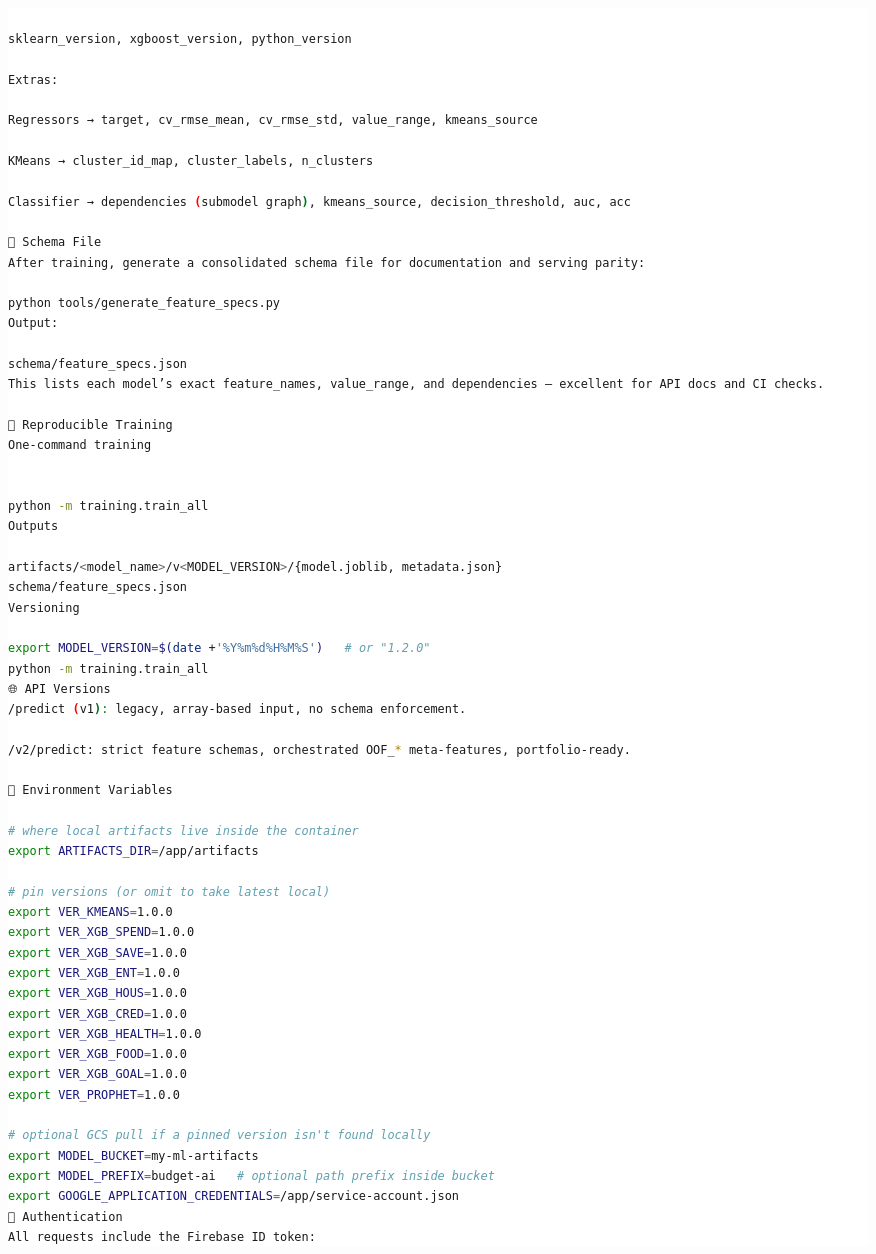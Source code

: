 ```bash

sklearn_version, xgboost_version, python_version

Extras:

Regressors → target, cv_rmse_mean, cv_rmse_std, value_range, kmeans_source

KMeans → cluster_id_map, cluster_labels, n_clusters

Classifier → dependencies (submodel graph), kmeans_source, decision_threshold, auc, acc

📜 Schema File
After training, generate a consolidated schema file for documentation and serving parity:

python tools/generate_feature_specs.py
Output:

schema/feature_specs.json
This lists each model’s exact feature_names, value_range, and dependencies — excellent for API docs and CI checks.

🔄 Reproducible Training
One-command training


python -m training.train_all
Outputs

artifacts/<model_name>/v<MODEL_VERSION>/{model.joblib, metadata.json}
schema/feature_specs.json
Versioning

export MODEL_VERSION=$(date +'%Y%m%d%H%M%S')   # or "1.2.0"
python -m training.train_all
🌐 API Versions
/predict (v1): legacy, array-based input, no schema enforcement.

/v2/predict: strict feature schemas, orchestrated OOF_* meta-features, portfolio-ready.

🔧 Environment Variables

# where local artifacts live inside the container
export ARTIFACTS_DIR=/app/artifacts

# pin versions (or omit to take latest local)
export VER_KMEANS=1.0.0
export VER_XGB_SPEND=1.0.0
export VER_XGB_SAVE=1.0.0
export VER_XGB_ENT=1.0.0
export VER_XGB_HOUS=1.0.0
export VER_XGB_CRED=1.0.0
export VER_XGB_HEALTH=1.0.0
export VER_XGB_FOOD=1.0.0
export VER_XGB_GOAL=1.0.0
export VER_PROPHET=1.0.0

# optional GCS pull if a pinned version isn't found locally
export MODEL_BUCKET=my-ml-artifacts
export MODEL_PREFIX=budget-ai   # optional path prefix inside bucket
export GOOGLE_APPLICATION_CREDENTIALS=/app/service-account.json
🔑 Authentication
All requests include the Firebase ID token:

```
